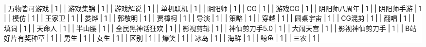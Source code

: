 | 万物皆可游戏 | 1 |
| 游戏集锦 | 1 |
| 游戏解说 | 1 |
| 单机联机 | 1 |
| 阴阳师 | 1 |
| CG | 1 |
| 游戏CG | 1 |
| 阴阳师八周年 | 1 |
| 阴阳师手游 | 1 |
| 模仿 | 1 |
| 王家卫 | 1 |
| 娄烨 | 1 |
| 郭敬明 | 1 |
| 贾樟柯 | 1 |
| 导演 | 1 |
| 策略 | 1 |
| 穿越 | 1 |
| 圆桌宇宙 | 1 |
| CG混剪 | 1 |
| 翻唱 | 1 |
| 填词 | 1 |
| 天命人 | 1 |
| 半山腰 | 1 |
| 全民黑神话狂欢 | 1 |
| 影视剪辑 | 1 |
| 神仙剪刀手5.0 | 1 |
| 大闹天宫 | 1 |
| 影视神仙剪刀手 | 1 |
| B站好片有奖种草 | 1 |
| 男生 | 1 |
| 女生 | 1 |
| 区别 | 1 |
| 爆笑 | 1 |
| 冰岛 | 1 |
| 海鲜 | 1 |
| 鲸鱼 | 1 |
| 三农 | 1 |